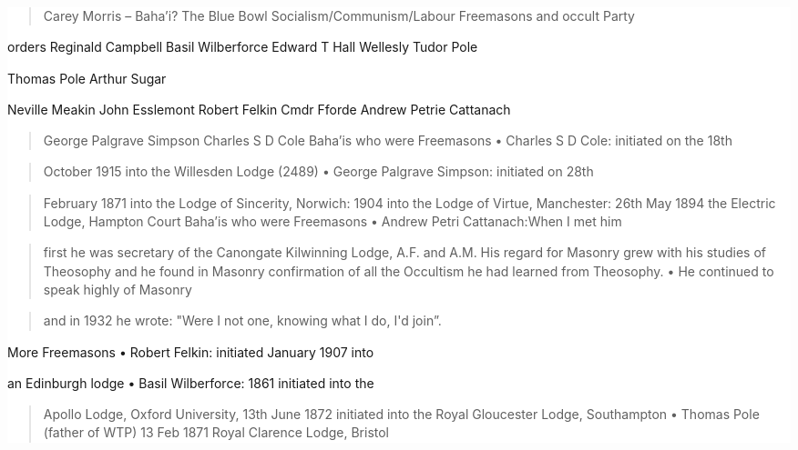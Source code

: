 > Carey Morris – Baha’i?
> The Blue Bowl
> Socialism/Communism/Labour   Freemasons and occult
Party

orders
Reginald Campbell            Basil Wilberforce
Edward T Hall                Wellesly Tudor Pole

Thomas Pole
Arthur Sugar

Neville Meakin
John Esslemont               Robert Felkin
Cmdr Fforde                  Andrew Petrie Cattanach

> George Palgrave Simpson
> Charles S D Cole
Baha’is who were Freemasons
• Charles S D Cole: initiated on the 18th

> October 1915 into the Willesden Lodge
> (2489)
• George Palgrave Simpson: initiated on 28th

> February 1871 into the Lodge of Sincerity,
> Norwich: 1904 into the Lodge of Virtue,
> Manchester: 26th May 1894 the Electric
> Lodge, Hampton Court
> Baha’is who were Freemasons
• Andrew Petri Cattanach:When I met him

> first he was secretary of the Canongate
> Kilwinning Lodge, A.F. and A.M. His regard
> for Masonry grew with his studies of
> Theosophy and he found in Masonry
> confirmation of all the Occultism he had
> learned from Theosophy.
• He continued to speak highly of Masonry

> and in 1932 he wrote: "Were I not one,
knowing what I do, I'd join”.

More Freemasons
• Robert Felkin: initiated January 1907 into

an Edinburgh lodge
• Basil Wilberforce: 1861 initiated into the

> Apollo Lodge, Oxford University, 13th June
> 1872 initiated into the Royal Gloucester
> Lodge, Southampton
• Thomas Pole (father of WTP)
13 Feb 1871 Royal Clarence Lodge,
Bristol
